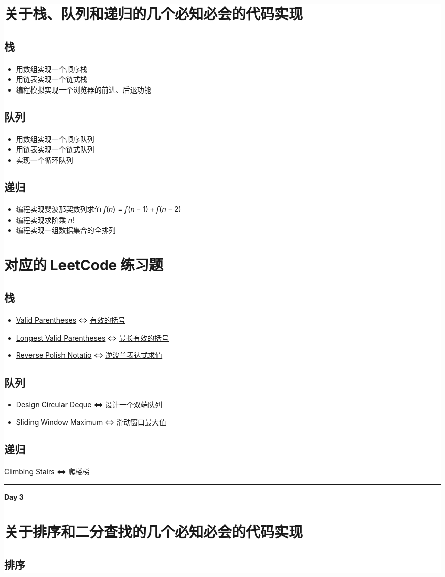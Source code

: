 # 关于栈、队列和递归的几个必知必会的代码实现
## 栈

- 用数组实现一个顺序栈
- 用链表实现一个链式栈
- 编程模拟实现一个浏览器的前进、后退功能

## 队列

- 用数组实现一个顺序队列
- 用链表实现一个链式队列
- 实现一个循环队列

## 递归

- 编程实现斐波那契数列求值 $f(n) = f(n-1) + f(n-2)$
- 编程实现求阶乘 $n!$
- 编程实现一组数据集合的全排列

# 对应的 LeetCode 练习题
## 栈

- [Valid Parentheses](https://leetcode.com/problems/valid-parentheses/)   <=>   [有效的括号](https://leetcode-cn.com/problems/valid-parentheses/)

- [Longest Valid Parentheses](https://leetcode.com/problems/longest-valid-parentheses/)   <=>   [最长有效的括号](https://leetcode-cn.com/problems/longest-valid-parentheses/Evaluate)

- [Reverse Polish Notatio](https://leetcode.com/problems/evaluate-reverse-polish-notation/)   <=>   [逆波兰表达式求值](https://leetcode-cn.com/problems/evaluate-reverse-polish-notation/)

## 队列
- [Design Circular Deque](https://leetcode.com/problems/design-circular-deque/)   <=>   [设计一个双端队列](https://leetcode-cn.com/problems/design-circular-deque/)

- [Sliding Window Maximum](https://leetcode.com/problems/sliding-window-maximum/)   <=>   [滑动窗口最大值](https://leetcode-cn.com/problems/sliding-window-maximum/)

## 递归

[Climbing Stairs](https://leetcode.com/problems/climbing-stairs)   <=>   [爬楼梯](https://leetcode-cn.com/problems/climbing-stairs/)

---

**Day 3**

# 关于排序和二分查找的几个必知必会的代码实现
## 排序
